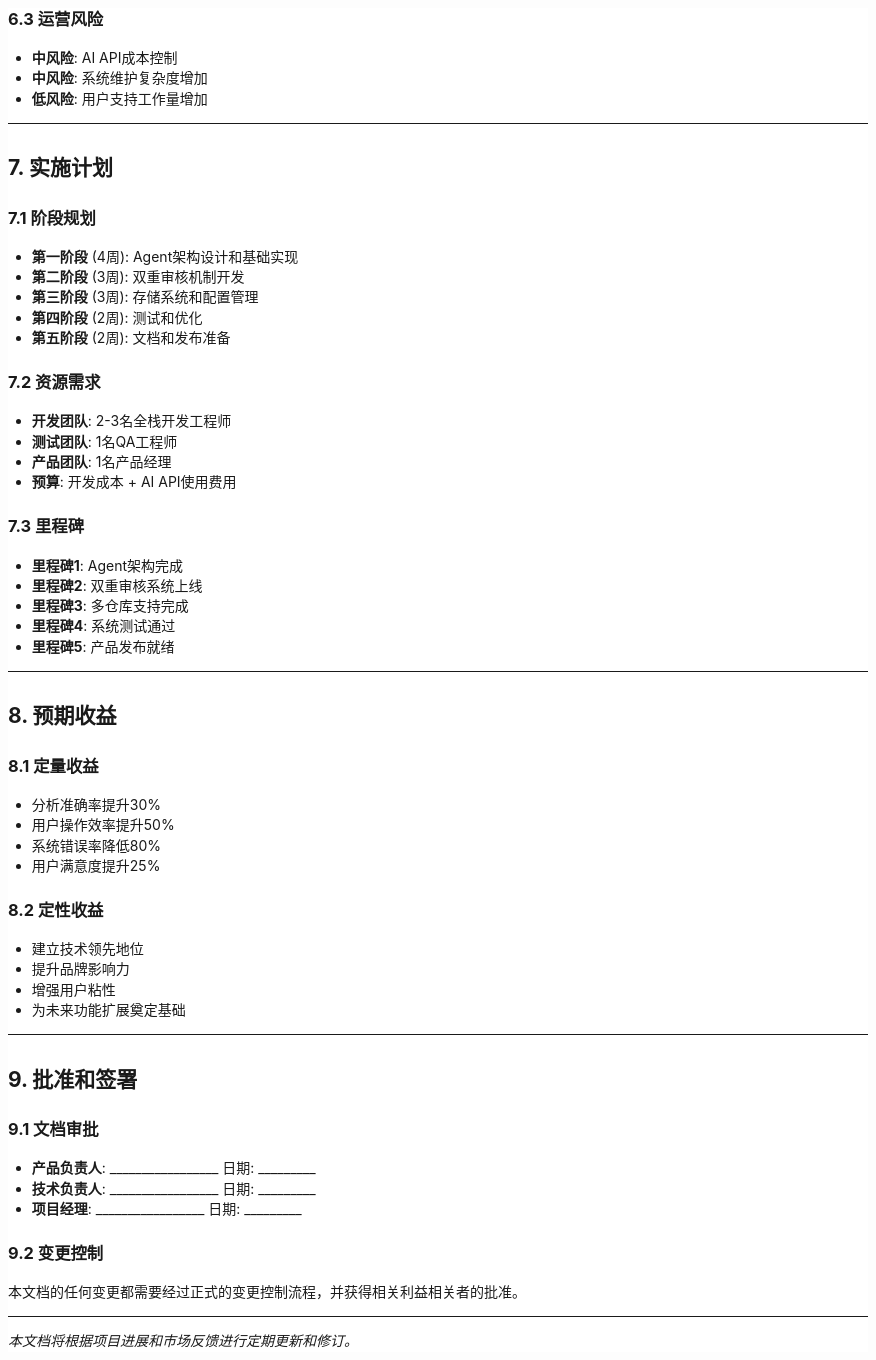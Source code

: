 ### 6.3 运营风险
- **中风险**: AI API成本控制
- **中风险**: 系统维护复杂度增加
- **低风险**: 用户支持工作量增加

---

## 7. 实施计划

### 7.1 阶段规划
- **第一阶段** (4周): Agent架构设计和基础实现
- **第二阶段** (3周): 双重审核机制开发
- **第三阶段** (3周): 存储系统和配置管理
- **第四阶段** (2周): 测试和优化
- **第五阶段** (2周): 文档和发布准备

### 7.2 资源需求
- **开发团队**: 2-3名全栈开发工程师
- **测试团队**: 1名QA工程师
- **产品团队**: 1名产品经理
- **预算**: 开发成本 + AI API使用费用

### 7.3 里程碑
- **里程碑1**: Agent架构完成
- **里程碑2**: 双重审核系统上线
- **里程碑3**: 多仓库支持完成
- **里程碑4**: 系统测试通过
- **里程碑5**: 产品发布就绪

---

## 8. 预期收益

### 8.1 定量收益
- 分析准确率提升30%
- 用户操作效率提升50%
- 系统错误率降低80%
- 用户满意度提升25%

### 8.2 定性收益
- 建立技术领先地位
- 提升品牌影响力
- 增强用户粘性
- 为未来功能扩展奠定基础

---

## 9. 批准和签署

### 9.1 文档审批
- **产品负责人**: _________________ 日期: _________
- **技术负责人**: _________________ 日期: _________
- **项目经理**: _________________ 日期: _________

### 9.2 变更控制
本文档的任何变更都需要经过正式的变更控制流程，并获得相关利益相关者的批准。

---

*本文档将根据项目进展和市场反馈进行定期更新和修订。*
